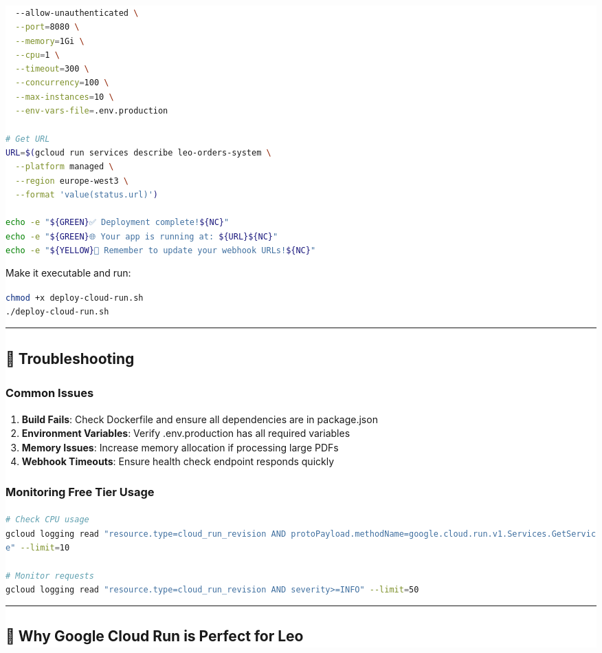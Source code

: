 ```bash
  --allow-unauthenticated \
  --port=8080 \
  --memory=1Gi \
  --cpu=1 \
  --timeout=300 \
  --concurrency=100 \
  --max-instances=10 \
  --env-vars-file=.env.production

# Get URL
URL=$(gcloud run services describe leo-orders-system \
  --platform managed \
  --region europe-west3 \
  --format 'value(status.url)')

echo -e "${GREEN}✅ Deployment complete!${NC}"
echo -e "${GREEN}🌐 Your app is running at: ${URL}${NC}"
echo -e "${YELLOW}📝 Remember to update your webhook URLs!${NC}"
```

Make it executable and run:

```bash
chmod +x deploy-cloud-run.sh
./deploy-cloud-run.sh
```

---

## 🔧 Troubleshooting

### Common Issues

1. **Build Fails**: Check Dockerfile and ensure all dependencies are in package.json
2. **Environment Variables**: Verify .env.production has all required variables
3. **Memory Issues**: Increase memory allocation if processing large PDFs
4. **Webhook Timeouts**: Ensure health check endpoint responds quickly

### Monitoring Free Tier Usage

```bash
# Check CPU usage
gcloud logging read "resource.type=cloud_run_revision AND protoPayload.methodName=google.cloud.run.v1.Services.GetService" --limit=10

# Monitor requests
gcloud logging read "resource.type=cloud_run_revision AND severity>=INFO" --limit=50
```

---

## 🎯 Why Google Cloud Run is Perfect for Leo
